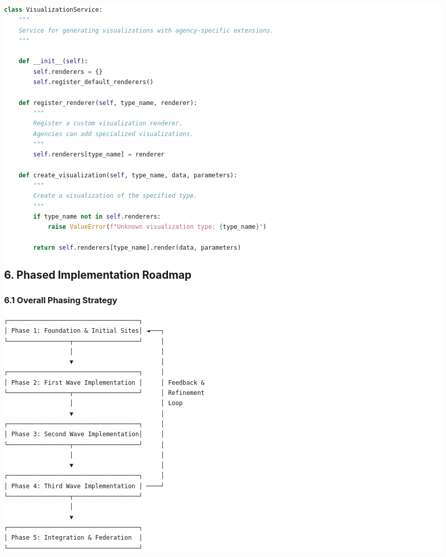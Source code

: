 ```python
class VisualizationService:
    """
    Service for generating visualizations with agency-specific extensions.
    """
    
    def __init__(self):
        self.renderers = {}
        self.register_default_renderers()
        
    def register_renderer(self, type_name, renderer):
        """
        Register a custom visualization renderer.
        Agencies can add specialized visualizations.
        """
        self.renderers[type_name] = renderer
        
    def create_visualization(self, type_name, data, parameters):
        """
        Create a visualization of the specified type.
        """
        if type_name not in self.renderers:
            raise ValueError(f"Unknown visualization type: {type_name}")
            
        return self.renderers[type_name].render(data, parameters)
```

## 6. Phased Implementation Roadmap

### 6.1 Overall Phasing Strategy

```
┌────────────────────────────────────┐
│ Phase 1: Foundation & Initial Sites│ ◄───┐
└─────────────────┬──────────────────┘     │
                  │                        │
                  ▼                        │
┌────────────────────────────────────┐     │
│ Phase 2: First Wave Implementation │     │ Feedback &
└─────────────────┬──────────────────┘     │ Refinement
                  │                        │ Loop
                  ▼                        │
┌────────────────────────────────────┐     │
│ Phase 3: Second Wave Implementation│     │
└─────────────────┬──────────────────┘     │
                  │                        │
                  ▼                        │
┌────────────────────────────────────┐     │
│ Phase 4: Third Wave Implementation │ ────┘
└─────────────────┬──────────────────┘
                  │
                  ▼
┌────────────────────────────────────┐
│ Phase 5: Integration & Federation  │
└────────────────────────────────────┘
```
